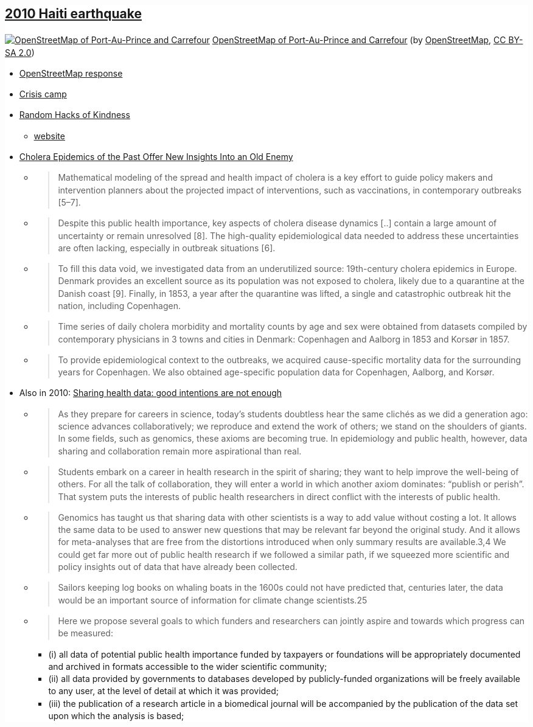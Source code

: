 
## [2010 Haiti earthquake](https://en.wikipedia.org/wiki/2010_Haiti_earthquake)

[![OpenStreetMap of Port-Au-Prince and Carrefour](https://upload.wikimedia.org/wikipedia/commons/3/37/Port-Au-Prince_and_Carrefour_map.png)](https://commons.wikimedia.org/wiki/File:Port-Au-Prince_and_Carrefour_map.png)
[OpenStreetMap of Port-Au-Prince and Carrefour](https://commons.wikimedia.org/wiki/File:Port-Au-Prince_and_Carrefour_map.png) (by [OpenStreetMap](https://www.openstreetmap.org/#map=13/18.5456/-72.3526), [CC BY-SA 2.0](https://creativecommons.org/licenses/by-sa/2.0/deed.en))

* [OpenStreetMap response](http://blog.okfn.org/2010/01/15/open-street-map-community-responds-to-haiti-crisis/)
* [Crisis camp](https://en.wikipedia.org/wiki/Crisis_camp)
* [Random Hacks of Kindness](https://en.wikipedia.org/wiki/Random_Hacks_of_Kindness)
  - [website](https://web.archive.org/web/20140925072410/http://www.rhok.org:80/)

* [Cholera Epidemics of the Past Offer New Insights Into an Old Enemy](https://doi.org/10.1093/infdis/jix602)
  - > Mathematical modeling of the spread and health impact of cholera is a key effort to guide policy makers and intervention planners about the projected impact of interventions, such as vaccinations, in contemporary outbreaks [5–7].
  - > Despite this public health importance, key aspects of cholera disease dynamics [..] contain a large amount of uncertainty or remain unresolved [8]. The high-quality epidemiological data needed to address these uncertainties are often lacking, especially in outbreak situations [6].
  - > To fill this data void, we investigated data from an underutilized source: 19th-century cholera epidemics in Europe. Denmark provides an excellent source as its population was not exposed to cholera, likely due to a quarantine at the Danish coast [9]. Finally, in 1853, a year after the quarantine was lifted, a single and catastrophic outbreak hit the nation, including Copenhagen. 
  - > Time series of daily cholera morbidity and mortality counts by age and sex were obtained from datasets compiled by contemporary physicians in 3 towns and cities in Denmark: Copenhagen and Aalborg in 1853 and Korsør in 1857.
  - > To provide epidemiological context to the outbreaks, we acquired cause-specific mortality data for the surrounding years for Copenhagen. We also obtained age-specific population data for Copenhagen, Aalborg, and Korsør.

* Also in 2010: [Sharing health data: good intentions are not enough](https://www.ncbi.nlm.nih.gov/pmc/articles/PMC2878150/)
  - > As they prepare for careers in science, today’s students doubtless hear the same clichés as we did a generation ago: science advances collaboratively; we reproduce and extend the work of others; we stand on the shoulders of giants. In some fields, such as genomics, these axioms are becoming true. In epidemiology and public health, however, data sharing and collaboration remain more aspirational than real.
  - > Students embark on a career in health research in the spirit of sharing; they want to help improve the well-being of others. For all the talk of collaboration, they will enter a world in which another axiom dominates: “publish or perish”. That system puts the interests of public health researchers in direct conflict with the interests of public health.
  - > Genomics has taught us that sharing data with other scientists is a way to add value without costing a lot. It allows the same data to be used to answer new questions that may be relevant far beyond the original study. And it allows for meta-analyses that are free from the distortions introduced when only summary results are available.3,4 We could get far more out of public health research if we followed a similar path, if we squeezed more scientific and policy insights out of data that have already been collected.
  - > Sailors keeping log books on whaling boats in the 1600s could not have predicted that, centuries later, the data would be an important source of information for climate change scientists.25
  - > Here we propose several goals to which funders and researchers can jointly aspire and towards which progress can be measured: 
    - (i) all data of potential public health importance funded by taxpayers or foundations will be appropriately documented and archived in formats accessible to the wider scientific community; 
    - (ii) all data provided by governments to databases developed by publicly-funded organizations will be freely available to any user, at the level of detail at which it was provided; 
    - (iii) the publication of a research article in a biomedical journal will be accompanied by the publication of the data set upon which the analysis is based; 